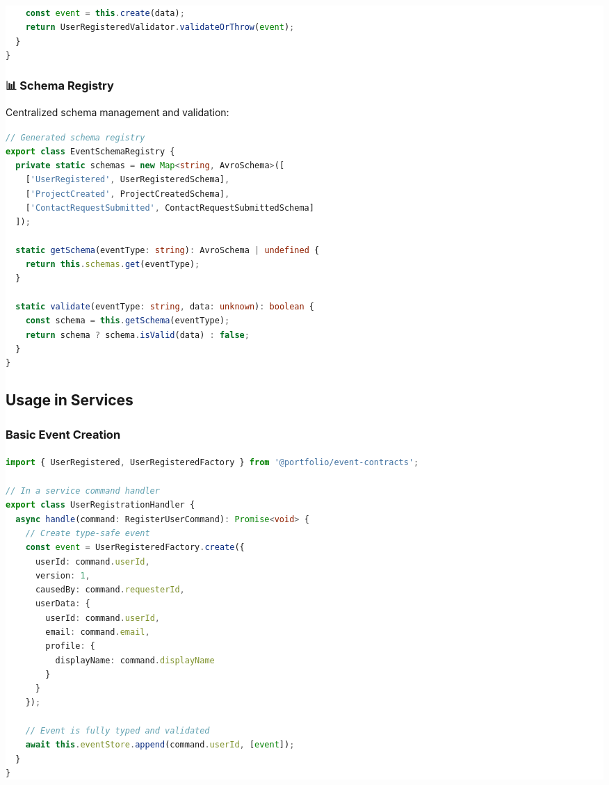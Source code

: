 ```typescript
    const event = this.create(data);
    return UserRegisteredValidator.validateOrThrow(event);
  }
}
```

### 📊 **Schema Registry**
Centralized schema management and validation:

```typescript
// Generated schema registry
export class EventSchemaRegistry {
  private static schemas = new Map<string, AvroSchema>([
    ['UserRegistered', UserRegisteredSchema],
    ['ProjectCreated', ProjectCreatedSchema],
    ['ContactRequestSubmitted', ContactRequestSubmittedSchema]
  ]);
  
  static getSchema(eventType: string): AvroSchema | undefined {
    return this.schemas.get(eventType);
  }
  
  static validate(eventType: string, data: unknown): boolean {
    const schema = this.getSchema(eventType);
    return schema ? schema.isValid(data) : false;
  }
}
```

## Usage in Services

### Basic Event Creation
```typescript
import { UserRegistered, UserRegisteredFactory } from '@portfolio/event-contracts';

// In a service command handler
export class UserRegistrationHandler {
  async handle(command: RegisterUserCommand): Promise<void> {
    // Create type-safe event
    const event = UserRegisteredFactory.create({
      userId: command.userId,
      version: 1,
      causedBy: command.requesterId,
      userData: {
        userId: command.userId,
        email: command.email,
        profile: {
          displayName: command.displayName
        }
      }
    });
    
    // Event is fully typed and validated
    await this.eventStore.append(command.userId, [event]);
  }
}
```
